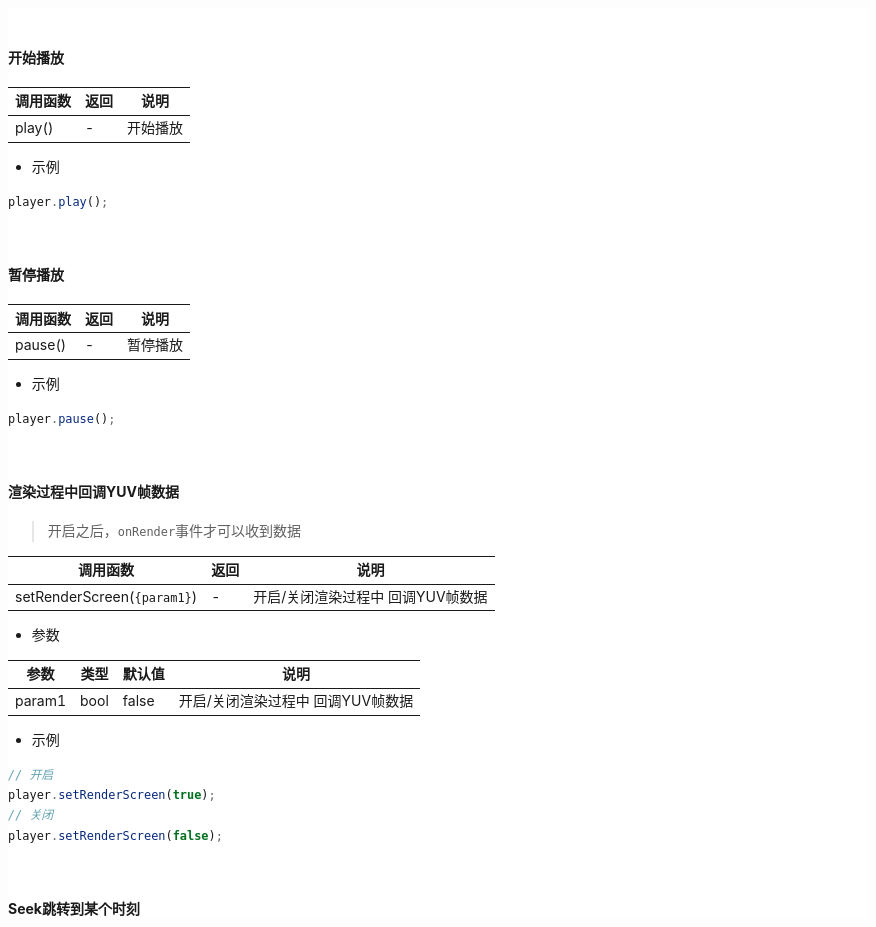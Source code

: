 <br>

#### 开始播放 ####

|  调用函数 | 返回 | 说明 |
|  ----  | ----  | ---- |
| play()  | - | 开始播放 |

* 示例

```javascript
player.play();
```

<br>

#### 暂停播放 ####

|  调用函数 | 返回 | 说明 |
|  ----  | ----  | ---- |
| pause()  | - | 暂停播放 |

* 示例

```javascript
player.pause();
```

<br>

#### 渲染过程中回调YUV帧数据 ####

> 开启之后，`onRender`事件才可以收到数据

|  调用函数 | 返回 | 说明 |
|  ----  | ----  | ---- |
| setRenderScreen(`{param1}`)  | - | 开启/关闭渲染过程中 回调YUV帧数据 |

* 参数

|  参数 | 类型 | 默认值 | 说明 |
|  ----  | ---- | ----  | ---- |
| param1 | bool | false | 开启/关闭渲染过程中 回调YUV帧数据 |

* 示例

```javascript
// 开启
player.setRenderScreen(true);
// 关闭
player.setRenderScreen(false);
```

<br>

#### Seek跳转到某个时刻 ####
